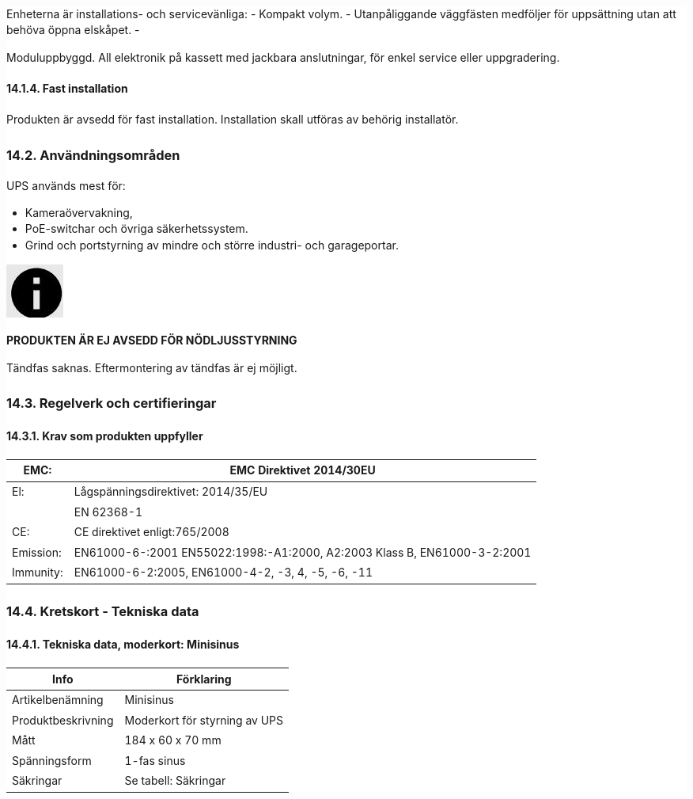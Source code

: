 Enheterna är installations- och servicevänliga: - Kompakt volym. - Utanpåliggande väggfästen medföljer för uppsättning utan att behöva öppna elskåpet. -

Moduluppbyggd. All elektronik på kassett med jackbara anslutningar, för enkel service eller uppgradering.

#### <span id="page-17-0"></span>14.1.4. Fast installation

Produkten är avsedd för fast installation. Installation skall utföras av behörig installatör.

### 14.2. Användningsområden

UPS används mest för:

- Kameraövervakning,
- PoE-switchar och övriga säkerhetssystem.
- Grind och portstyrning av mindre och större industri- och garageportar.

![](_page_17_Picture_7.jpeg)

**PRODUKTEN ÄR EJ AVSEDD FÖR NÖDLJUSSTYRNING**

Tändfas saknas. Eftermontering av tändfas är ej möjligt.

### 14.3. Regelverk och certifieringar

#### 14.3.1. Krav som produkten uppfyller

| EMC:      | EMC Direktivet 2014/30EU                                                 |
|-----------|--------------------------------------------------------------------------|
| El:       | Lågspänningsdirektivet: 2014/35/EU                                       |
|           | EN 62368-1                                                               |
| CE:       | CE direktivet enligt:765/2008                                            |
| Emission: | EN61000-6-:2001 EN55022:1998:-A1:2000, A2:2003 Klass B, EN61000-3-2:2001 |
| Immunity: | EN61000-6-2:2005, EN61000-4-2, -3, 4, -5, -6, -11                        |

### 14.4. Kretskort - Tekniska data

#### 14.4.1. Tekniska data, moderkort: Minisinus

| Info               | Förklaring                    |
|--------------------|-------------------------------|
| Artikelbenämning   | Minisinus                     |
| Produktbeskrivning | Moderkort för styrning av UPS |
| Mått               | 184 x 60 x 70 mm              |
| Spänningsform      | 1-fas sinus                   |
| Säkringar          | Se tabell: Säkringar          |

